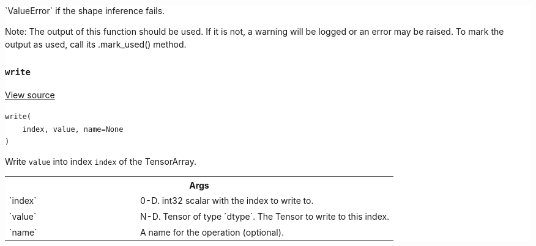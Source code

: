 <tr>
<td>
`ValueError`
</td>
<td>
if the shape inference fails.
</td>
</tr>
</table>


Note: The output of this function should be used. If it is not, a warning will be logged or an error may be raised. To mark the output as used, call its .mark_used() method.

<h3 id="write"><code>write</code></h3>

<a target="_blank" href="/code/stable/tensorflow/python/ops/tensor_array_ops.py">View source</a>

<pre class="devsite-click-to-copy prettyprint lang-py tfo-signature-link">
<code>write(
    index, value, name=None
)
</code></pre>

Write `value` into index `index` of the TensorArray.



 <table class="responsive fixed orange">
<colgroup><col width="214px"><col></colgroup>
<tr><th colspan="2">Args</th></tr>

<tr>
<td>
`index`
</td>
<td>
0-D.  int32 scalar with the index to write to.
</td>
</tr><tr>
<td>
`value`
</td>
<td>
N-D.  Tensor of type `dtype`.  The Tensor to write to this index.
</td>
</tr><tr>
<td>
`name`
</td>
<td>
A name for the operation (optional).
</td>
</tr>
</table>
